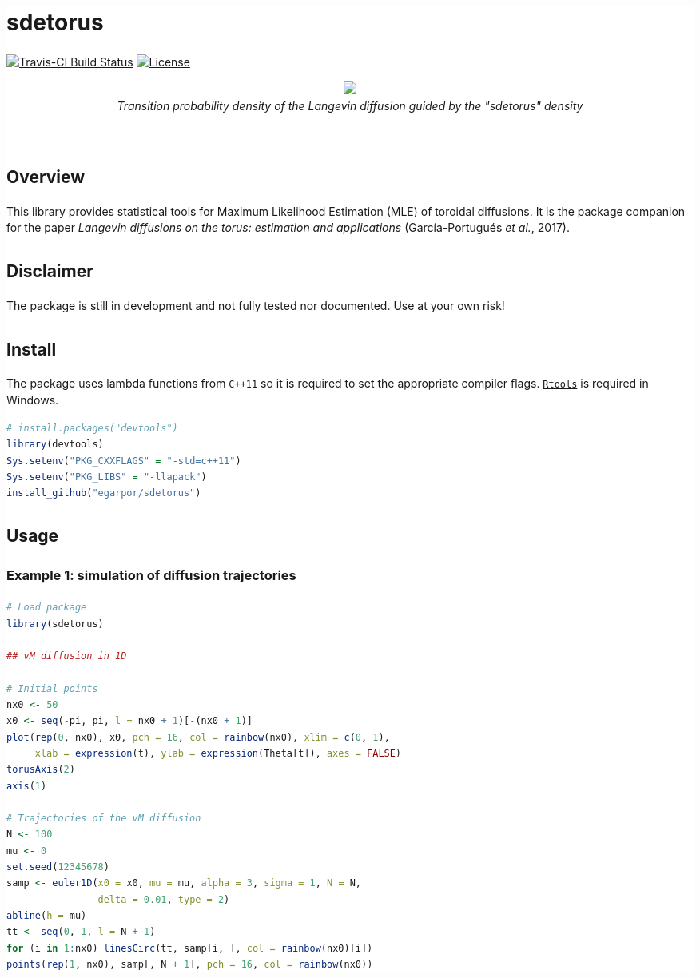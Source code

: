 
sdetorus
========

[![Travis-CI Build Status](https://travis-ci.org/egarpor/sdetorus.svg?branch=master)](https://travis-ci.org/egarpor/sdetorus) [![License](https://img.shields.io/badge/license-GPL%20v3-blue.svg)](https://www.gnu.org/licenses/gpl-3.0)

<p align="center">
<img style="width:90%;" id="sdetorus" src="https://raw.githubusercontent.com/egarpor/sdetorus/master/logo/sdetorus-small.gif"> <br> <i>Transition probability density of the Langevin diffusion guided by the "sdetorus" density</i>
</p>
 

Overview
--------

This library provides statistical tools for Maximum Likelihood Estimation (MLE) of toroidal diffusions. It is the package companion for the paper *Langevin diffusions on the torus: estimation and applications* (García-Portugués *et al.*, 2017).

Disclaimer
----------

The package is still in development and not fully tested nor documented. Use at your own risk!

Install
-------

The package uses lambda functions from `C++11` so it is required to set the appropriate compiler flags. [`Rtools`](https://cran.r-project.org/bin/windows/Rtools/) is required in Windows.

``` r
# install.packages("devtools")
library(devtools)
Sys.setenv("PKG_CXXFLAGS" = "-std=c++11")
Sys.setenv("PKG_LIBS" = "-llapack")
install_github("egarpor/sdetorus")
```

Usage
-----

### Example 1: simulation of diffusion trajectories

``` r
# Load package
library(sdetorus)

## vM diffusion in 1D

# Initial points
nx0 <- 50
x0 <- seq(-pi, pi, l = nx0 + 1)[-(nx0 + 1)]
plot(rep(0, nx0), x0, pch = 16, col = rainbow(nx0), xlim = c(0, 1),
     xlab = expression(t), ylab = expression(Theta[t]), axes = FALSE)
torusAxis(2)
axis(1)

# Trajectories of the vM diffusion
N <- 100
mu <- 0
set.seed(12345678)
samp <- euler1D(x0 = x0, mu = mu, alpha = 3, sigma = 1, N = N,
                delta = 0.01, type = 2)
abline(h = mu)
tt <- seq(0, 1, l = N + 1)
for (i in 1:nx0) linesCirc(tt, samp[i, ], col = rainbow(nx0)[i])
points(rep(1, nx0), samp[, N + 1], pch = 16, col = rainbow(nx0))
```